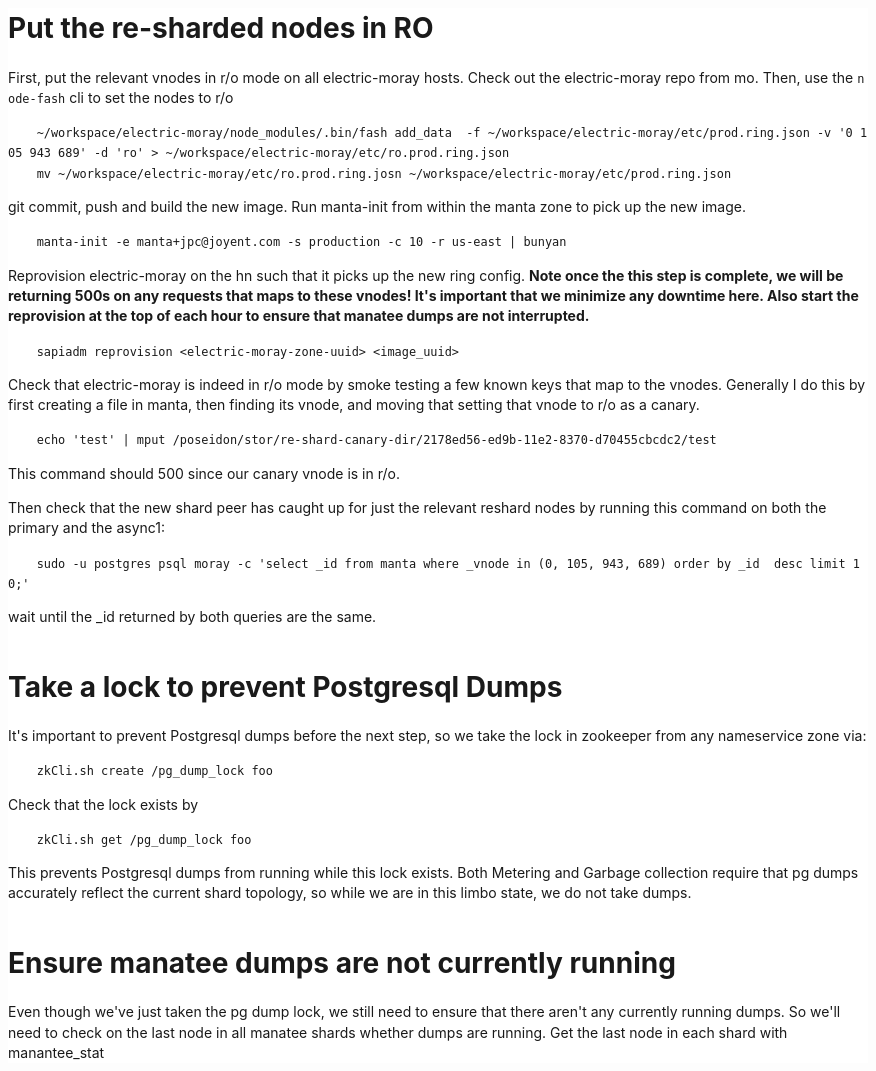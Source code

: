 # Put the re-sharded nodes in RO
First, put the relevant vnodes in r/o mode on all electric-moray hosts. Check out the electric-moray repo from mo. Then, use the `node-fash` cli to set the nodes to r/o

        ~/workspace/electric-moray/node_modules/.bin/fash add_data  -f ~/workspace/electric-moray/etc/prod.ring.json -v '0 105 943 689' -d 'ro' > ~/workspace/electric-moray/etc/ro.prod.ring.json
        mv ~/workspace/electric-moray/etc/ro.prod.ring.josn ~/workspace/electric-moray/etc/prod.ring.json

git commit, push and build the new image. Run manta-init from within the manta zone to pick up the new image.

        manta-init -e manta+jpc@joyent.com -s production -c 10 -r us-east | bunyan

Reprovision electric-moray on the hn such that it picks up the new ring config.  **Note once the this step is complete, we will be returning 500s on any requests that maps to these vnodes! It's important that we minimize any downtime here. Also start the reprovision at the top of each hour to ensure that manatee dumps are not interrupted.**

        sapiadm reprovision <electric-moray-zone-uuid> <image_uuid>

Check that electric-moray is indeed in r/o mode by smoke testing a few known keys that map to the vnodes. Generally I do this by first creating a file in manta, then finding its vnode, and moving that setting that vnode to r/o as a canary.

        echo 'test' | mput /poseidon/stor/re-shard-canary-dir/2178ed56-ed9b-11e2-8370-d70455cbcdc2/test

This command should 500 since our canary vnode is in r/o.

Then check that the new shard peer has caught up for just the relevant reshard nodes by running this command on both the primary and the async1:

        sudo -u postgres psql moray -c 'select _id from manta where _vnode in (0, 105, 943, 689) order by _id  desc limit 10;'

wait until the _id returned by both queries are the same.

# Take a lock to prevent Postgresql Dumps
It's important to prevent Postgresql dumps before the next step, so we take the lock in zookeeper from any nameservice zone via:

        zkCli.sh create /pg_dump_lock foo

Check that the lock exists by

        zkCli.sh get /pg_dump_lock foo

This prevents Postgresql dumps from running while this lock exists. Both Metering and Garbage collection require that pg dumps accurately reflect the current shard topology, so while we are in this limbo state, we do not take dumps.

# Ensure manatee dumps are not currently running
Even though we've just taken the pg dump lock, we still need to ensure that there aren't any currently running dumps. So we'll need to check on the last node in all manatee shards whether dumps are running.
Get the last node in each shard with manantee_stat
